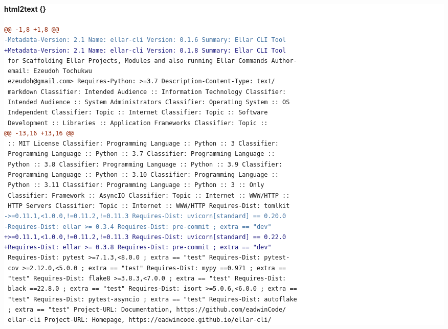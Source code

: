 #### html2text {}

```diff
@@ -1,8 +1,8 @@
-Metadata-Version: 2.1 Name: ellar-cli Version: 0.1.6 Summary: Ellar CLI Tool
+Metadata-Version: 2.1 Name: ellar-cli Version: 0.1.8 Summary: Ellar CLI Tool
 for Scaffolding Ellar Projects, Modules and also running Ellar Commands Author-
 email: Ezeudoh Tochukwu
 ezeudoh@gmail.com> Requires-Python: >=3.7 Description-Content-Type: text/
 markdown Classifier: Intended Audience :: Information Technology Classifier:
 Intended Audience :: System Administrators Classifier: Operating System :: OS
 Independent Classifier: Topic :: Internet Classifier: Topic :: Software
 Development :: Libraries :: Application Frameworks Classifier: Topic ::
@@ -13,16 +13,16 @@
 :: MIT License Classifier: Programming Language :: Python :: 3 Classifier:
 Programming Language :: Python :: 3.7 Classifier: Programming Language ::
 Python :: 3.8 Classifier: Programming Language :: Python :: 3.9 Classifier:
 Programming Language :: Python :: 3.10 Classifier: Programming Language ::
 Python :: 3.11 Classifier: Programming Language :: Python :: 3 :: Only
 Classifier: Framework :: AsyncIO Classifier: Topic :: Internet :: WWW/HTTP ::
 HTTP Servers Classifier: Topic :: Internet :: WWW/HTTP Requires-Dist: tomlkit
->=0.11.1,<1.0.0,!=0.11.2,!=0.11.3 Requires-Dist: uvicorn[standard] == 0.20.0
-Requires-Dist: ellar >= 0.3.4 Requires-Dist: pre-commit ; extra == "dev"
+>=0.11.1,<1.0.0,!=0.11.2,!=0.11.3 Requires-Dist: uvicorn[standard] == 0.22.0
+Requires-Dist: ellar >= 0.3.8 Requires-Dist: pre-commit ; extra == "dev"
 Requires-Dist: pytest >=7.1.3,<8.0.0 ; extra == "test" Requires-Dist: pytest-
 cov >=2.12.0,<5.0.0 ; extra == "test" Requires-Dist: mypy ==0.971 ; extra ==
 "test" Requires-Dist: flake8 >=3.8.3,<7.0.0 ; extra == "test" Requires-Dist:
 black ==22.8.0 ; extra == "test" Requires-Dist: isort >=5.0.6,<6.0.0 ; extra ==
 "test" Requires-Dist: pytest-asyncio ; extra == "test" Requires-Dist: autoflake
 ; extra == "test" Project-URL: Documentation, https://github.com/eadwinCode/
 ellar-cli Project-URL: Homepage, https://eadwincode.github.io/ellar-cli/
```

